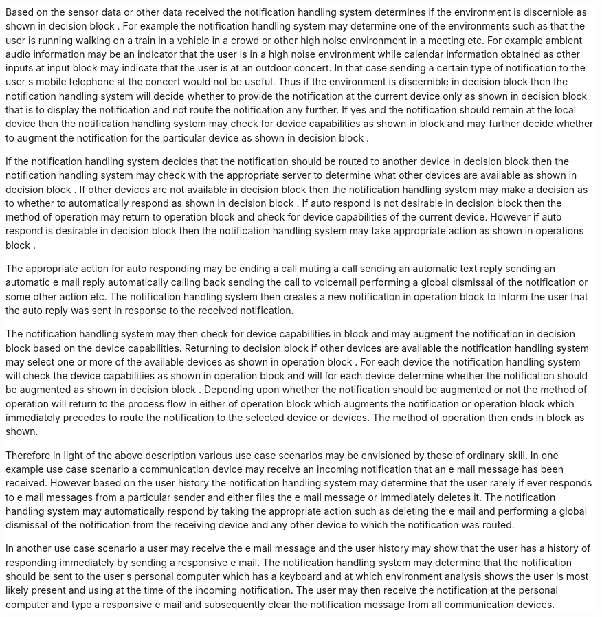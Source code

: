 Based on the sensor data or other data received the notification handling system determines if the environment is discernible as shown in decision block . For example the notification handling system may determine one of the environments such as that the user is running walking on a train in a vehicle in a crowd or other high noise environment in a meeting etc. For example ambient audio information may be an indicator that the user is in a high noise environment while calendar information obtained as other inputs at input block may indicate that the user is at an outdoor concert. In that case sending a certain type of notification to the user s mobile telephone at the concert would not be useful. Thus if the environment is discernible in decision block then the notification handling system will decide whether to provide the notification at the current device only as shown in decision block that is to display the notification and not route the notification any further. If yes and the notification should remain at the local device then the notification handling system may check for device capabilities as shown in block and may further decide whether to augment the notification for the particular device as shown in decision block .

If the notification handling system decides that the notification should be routed to another device in decision block then the notification handling system may check with the appropriate server to determine what other devices are available as shown in decision block . If other devices are not available in decision block then the notification handling system may make a decision as to whether to automatically respond as shown in decision block . If auto respond is not desirable in decision block then the method of operation may return to operation block and check for device capabilities of the current device. However if auto respond is desirable in decision block then the notification handling system may take appropriate action as shown in operations block .

The appropriate action for auto responding may be ending a call muting a call sending an automatic text reply sending an automatic e mail reply automatically calling back sending the call to voicemail performing a global dismissal of the notification or some other action etc. The notification handling system then creates a new notification in operation block to inform the user that the auto reply was sent in response to the received notification.

The notification handling system may then check for device capabilities in block and may augment the notification in decision block based on the device capabilities. Returning to decision block if other devices are available the notification handling system may select one or more of the available devices as shown in operation block . For each device the notification handling system will check the device capabilities as shown in operation block and will for each device determine whether the notification should be augmented as shown in decision block . Depending upon whether the notification should be augmented or not the method of operation will return to the process flow in either of operation block which augments the notification or operation block which immediately precedes to route the notification to the selected device or devices. The method of operation then ends in block as shown.

Therefore in light of the above description various use case scenarios may be envisioned by those of ordinary skill. In one example use case scenario a communication device may receive an incoming notification that an e mail message has been received. However based on the user history the notification handling system may determine that the user rarely if ever responds to e mail messages from a particular sender and either files the e mail message or immediately deletes it. The notification handling system may automatically respond by taking the appropriate action such as deleting the e mail and performing a global dismissal of the notification from the receiving device and any other device to which the notification was routed.

In another use case scenario a user may receive the e mail message and the user history may show that the user has a history of responding immediately by sending a responsive e mail. The notification handling system may determine that the notification should be sent to the user s personal computer which has a keyboard and at which environment analysis shows the user is most likely present and using at the time of the incoming notification. The user may then receive the notification at the personal computer and type a responsive e mail and subsequently clear the notification message from all communication devices.
